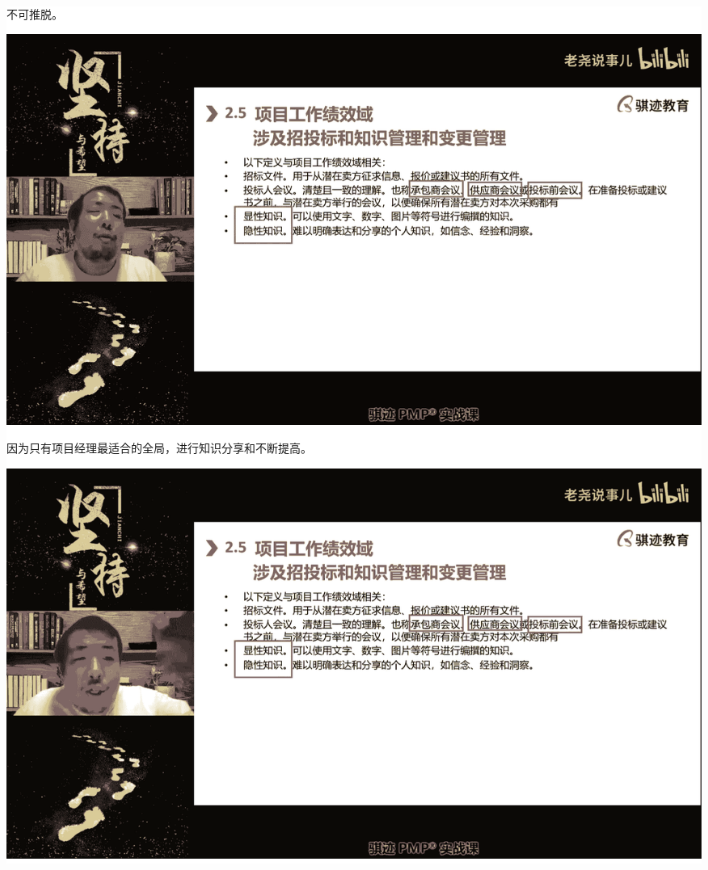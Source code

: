 不可推脱。

![](img/b6c5c9a3d62fc3eabdd6537b678f43ab_187.png)

因为只有项目经理最适合的全局，进行知识分享和不断提高。

![](img/b6c5c9a3d62fc3eabdd6537b678f43ab_189.png)
